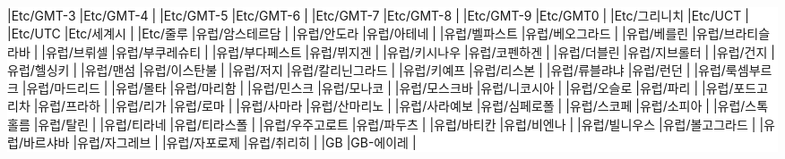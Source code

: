 |Etc/GMT-3           |Etc/GMT-4            |
|Etc/GMT-5           |Etc/GMT-6            |
|Etc/GMT-7           |Etc/GMT-8            |
|Etc/GMT-9           |Etc/GMT0             |
|Etc/그리니치         |Etc/UCT             |
|Etc/UTC            |Etc/세계시          |
|Etc/줄루            |유럽/암스테르담         |
|유럽/안도라         |유럽/아테네          |
|유럽/벨파스트         |유럽/베오그라드         |
|유럽/베를린         |유럽/브라티슬라바        |
|유럽/브뤼셀        |유럽/부쿠레슈티         |
|유럽/부다페스트        |유럽/뷔지겐         |
|유럽/키시나우        |유럽/코펜하겐        |
|유럽/더블린         |유럽/지브롤터         |
|유럽/건지        |유럽/헬싱키         |
|유럽/맨섬       |유럽/이스탄불         |
|유럽/저지         |유럽/칼리닌그라드        |
|유럽/키예프          |유럽/리스본          |
|유럽/류블랴냐        |유럽/런던          |
|유럽/룩셈부르크       |유럽/마드리드          |
|유럽/몰타          |유럽/마리함         |
|유럽/민스크          |유럽/모나코          |
|유럽/모스크바         |유럽/니코시아          |
|유럽/오슬로          |유럽/파리           |
|유럽/포드고리차        |유럽/프라하          |
|유럽/리가          |유럽/로마           |
|유럽/사마라         |유럽/산마리노        |
|유럽/사라예보        |유럽/심페로폴        |
|유럽/스코페         |유럽/소피아           |
|유럽/스톡홀름        |유럽/탈린          |
|유럽/티라네         |유럽/티라스폴         |
|유럽/우주고로트        |유럽/파두츠           |
|유럽/바티칸         |유럽/비엔나          |
|유럽/빌니우스         |유럽/볼고그라드         |
|유럽/바르샤바         |유럽/자그레브          |
|유럽/자포로제       |유럽/취리히          |
|GB               |GB-에이레             |